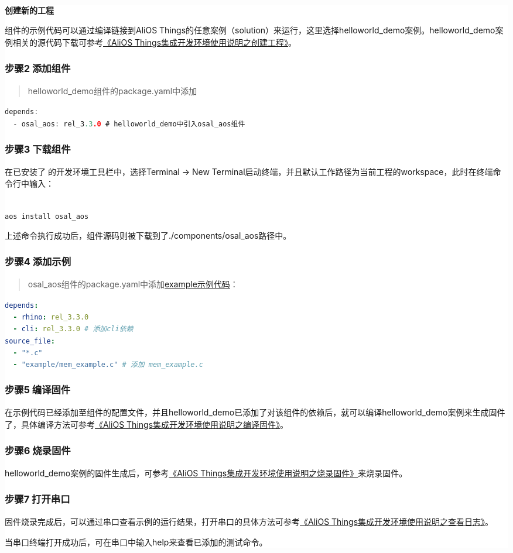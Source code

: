 **创建新的工程**

组件的示例代码可以通过编译链接到AliOS Things的任意案例（solution）来运行，这里选择helloworld_demo案例。helloworld_demo案例相关的源代码下载可参考[《AliOS Things集成开发环境使用说明之创建工程》](https://help.aliyun.com/document_detail/302379.html)。

### 步骤2 添加组件

> helloworld_demo组件的package.yaml中添加

```c
depends:
  - osal_aos: rel_3.3.0 # helloworld_demo中引入osal_aos组件
```

### 步骤3 下载组件

在已安装了  的开发环境工具栏中，选择Terminal -> New Terminal启动终端，并且默认工作路径为当前工程的workspace，此时在终端命令行中输入：

```shell

aos install osal_aos

```

上述命令执行成功后，组件源码则被下载到了./components/osal_aos路径中。

### 步骤4 添加示例

> osal_aos组件的package.yaml中添加[example示例代码](https://gitee.com/alios-things/osal_aos/tree/rel_3.3.0/example)：

```yaml
depends:
  - rhino: rel_3.3.0
  - cli: rel_3.3.0 # 添加cli依赖
source_file:
  - "*.c"
  - "example/mem_example.c" # 添加 mem_example.c
```

### 步骤5 编译固件

在示例代码已经添加至组件的配置文件，并且helloworld_demo已添加了对该组件的依赖后，就可以编译helloworld_demo案例来生成固件了，具体编译方法可参考[《AliOS Things集成开发环境使用说明之编译固件》](https://help.aliyun.com/document_detail/302384.html)。

### 步骤6 烧录固件

helloworld_demo案例的固件生成后，可参考[《AliOS Things集成开发环境使用说明之烧录固件》](https://help.aliyun.com/document_detail/302383.html)来烧录固件。

### 步骤7 打开串口

固件烧录完成后，可以通过串口查看示例的运行结果，打开串口的具体方法可参考[《AliOS Things集成开发环境使用说明之查看日志》](https://help.aliyun.com/document_detail/302382.html)。

当串口终端打开成功后，可在串口中输入help来查看已添加的测试命令。

